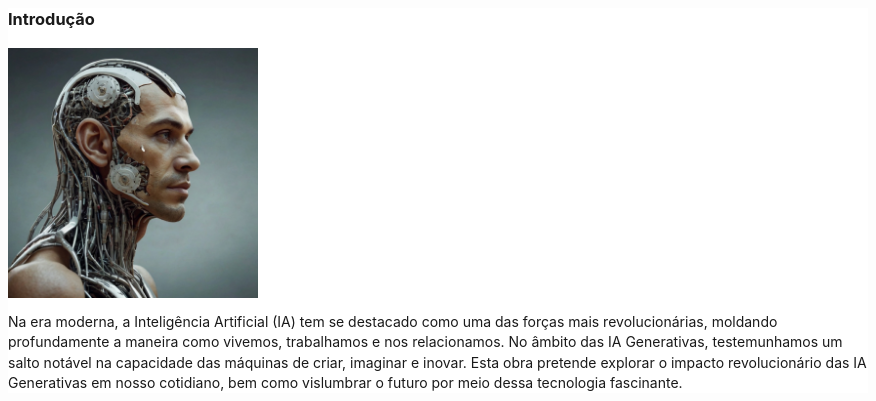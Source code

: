 ### **Introdução**
<img top ="right" alt="Developer vector created by storyset - " height="250" align="middle" src="Default_um_humanoide_em_um_passeio_pelo_futuro_revolucao_cria_0.jpg">
<p align="justify">

Na era moderna, a Inteligência Artificial (IA) tem se destacado como uma das forças mais revolucionárias, moldando profundamente a maneira como vivemos, trabalhamos e nos relacionamos. No âmbito das IA Generativas, testemunhamos um salto notável na capacidade das máquinas de criar, imaginar e inovar. Esta obra pretende explorar o impacto revolucionário das IA Generativas em nosso cotidiano, bem como vislumbrar o futuro por meio dessa tecnologia fascinante.
